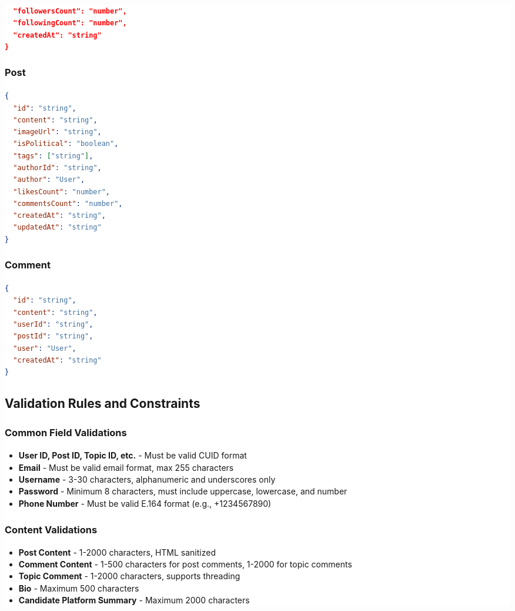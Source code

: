 ```json
  "followersCount": "number",
  "followingCount": "number",
  "createdAt": "string"
}
```

### Post
```json
{
  "id": "string",
  "content": "string",
  "imageUrl": "string",
  "isPolitical": "boolean",
  "tags": ["string"],
  "authorId": "string",
  "author": "User",
  "likesCount": "number",
  "commentsCount": "number",
  "createdAt": "string",
  "updatedAt": "string"
}
```

### Comment
```json
{
  "id": "string",
  "content": "string",
  "userId": "string",
  "postId": "string",
  "user": "User",
  "createdAt": "string"
}
```

## Validation Rules and Constraints

### Common Field Validations
- **User ID, Post ID, Topic ID, etc.** - Must be valid CUID format
- **Email** - Must be valid email format, max 255 characters
- **Username** - 3-30 characters, alphanumeric and underscores only
- **Password** - Minimum 8 characters, must include uppercase, lowercase, and number
- **Phone Number** - Must be valid E.164 format (e.g., +1234567890)

### Content Validations
- **Post Content** - 1-2000 characters, HTML sanitized
- **Comment Content** - 1-500 characters for post comments, 1-2000 for topic comments
- **Topic Comment** - 1-2000 characters, supports threading
- **Bio** - Maximum 500 characters
- **Candidate Platform Summary** - Maximum 2000 characters
